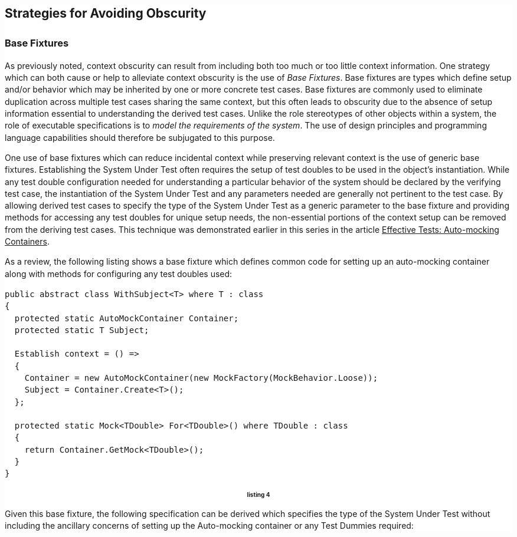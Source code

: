 ## Strategies for Avoiding Obscurity

### Base Fixtures

As previously noted, context obscurity can result from including both too much or too little context information. One strategy which can both cause or help to alleviate context obscurity is the use of _Base Fixtures_. Base fixtures are types which define setup and/or behavior which may be inherited by one or more concrete test cases. Base fixtures are commonly used to eliminate duplication across multiple test cases sharing the same context, but this often leads to obscurity due to the absence of setup information essential to understanding the derived test cases. Unlike the role stereotypes of other objects within a system, the role of executable specifications is to _model the requirements of the system_. The use of design principles and programming language capabilities should therefore be subjugated to this purpose.

One use of base fixtures which can reduce incidental context while preserving relevant context is the use of generic base fixtures. Establishing the System Under Test often requires the setup of test doubles to be used in the object’s instantiation. While any test double configuration needed for understanding a particular behavior of the system should be declared by the verifying test case, the instantiation of the System Under Test and any parameters needed are generally not pertinent to the test case. By allowing derived test cases to specify the type of the System Under Test as a generic parameter to the base fixture and providing methods for accessing any test doubles for unique setup needs, the non-essential portions of the context setup can be removed from the deriving test cases. This technique was demonstrated earlier in this series in the article [Effective Tests: Auto-mocking Containers](http://lostechies.com/derekgreer/2011/05/31/effective-tests-auto-mocking-containers/). 

As a review, the following listing shows a base fixture which defines common code for setting up an auto-mocking container along with methods for configuring any test doubles used:

<pre class="prettyprint">public abstract class WithSubject&lt;T&gt; where T : class
{
  protected static AutoMockContainer Container;
  protected static T Subject;

  Establish context = () =&gt;
  {
    Container = new AutoMockContainer(new MockFactory(MockBehavior.Loose));
    Subject = Container.Create&lt;T&gt;();
  };

  protected static Mock&lt;TDouble&gt; For&lt;TDouble&gt;() where TDouble : class
  {
    return Container.GetMock&lt;TDouble&gt;();
  }
}
</pre>

<center>
  <b><font size="1">listing 4</font></b>
</center>

Given this base fixture, the following specification can be derived which specifies the type of the System Under Test without including the ancillary concerns of setting up the Auto-mocking container or any Test Dummies required:

